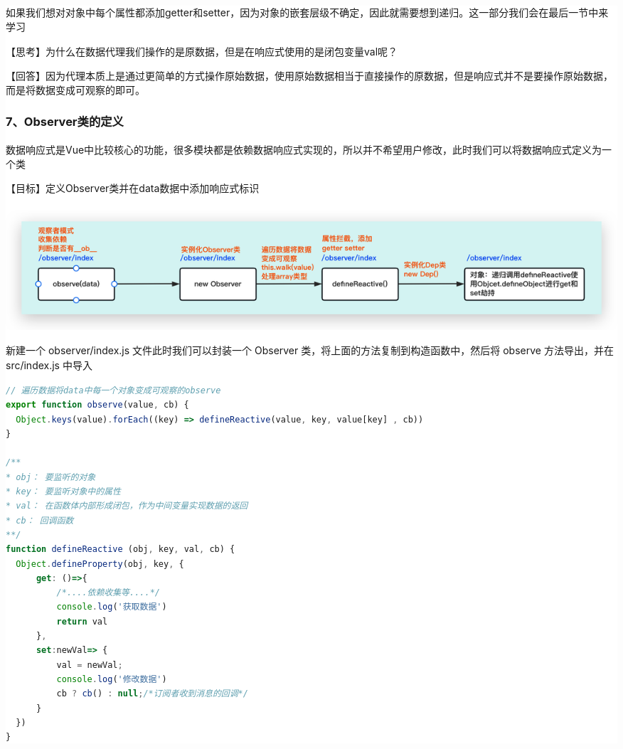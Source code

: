 

如果我们想对对象中每个属性都添加getter和setter，因为对象的嵌套层级不确定，因此就需要想到递归。这一部分我们会在最后一节中来学习



【思考】为什么在数据代理我们操作的是原数据，但是在响应式使用的是闭包变量val呢？

【回答】因为代理本质上是通过更简单的方式操作原始数据，使用原始数据相当于直接操作的原数据，但是响应式并不是要操作原始数据，而是将数据变成可观察的即可。



### 7、Observer类的定义

数据响应式是Vue中比较核心的功能，很多模块都是依赖数据响应式实现的，所以并不希望用户修改，此时我们可以将数据响应式定义为一个类

【目标】定义Observer类并在data数据中添加响应式标识

![image-20230704120147742](assets/image-20230704120147742.png)

新建一个 observer/index.js 文件此时我们可以封装一个 Observer 类，将上面的方法复制到构造函数中，然后将 observe 方法导出，并在src/index.js 中导入

~~~~js
// 遍历数据将data中每一个对象变成可观察的observe
export function observe(value, cb) {
  Object.keys(value).forEach((key) => defineReactive(value, key, value[key] , cb))
}

/**
* obj： 要监听的对象
* key： 要监听对象中的属性
* val： 在函数体内部形成闭包，作为中间变量实现数据的返回
* cb： 回调函数
**/
function defineReactive (obj, key, val, cb) {
  Object.defineProperty(obj, key, {
      get: ()=>{
          /*....依赖收集等....*/
          console.log('获取数据')
          return val
      },
      set:newVal=> {
          val = newVal;
          console.log('修改数据')
          cb ? cb() : null;/*订阅者收到消息的回调*/
      }
  })
}
~~~~

